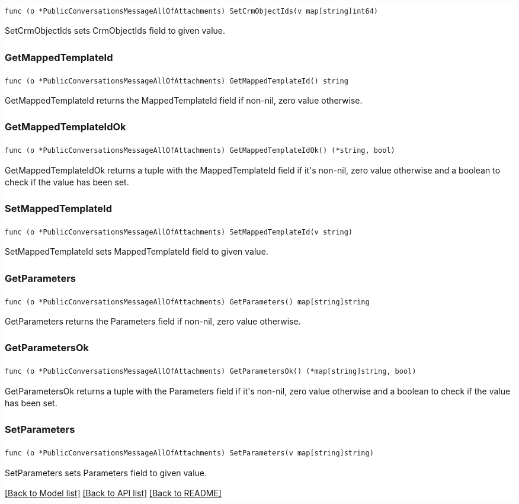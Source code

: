 `func (o *PublicConversationsMessageAllOfAttachments) SetCrmObjectIds(v map[string]int64)`

SetCrmObjectIds sets CrmObjectIds field to given value.


### GetMappedTemplateId

`func (o *PublicConversationsMessageAllOfAttachments) GetMappedTemplateId() string`

GetMappedTemplateId returns the MappedTemplateId field if non-nil, zero value otherwise.

### GetMappedTemplateIdOk

`func (o *PublicConversationsMessageAllOfAttachments) GetMappedTemplateIdOk() (*string, bool)`

GetMappedTemplateIdOk returns a tuple with the MappedTemplateId field if it's non-nil, zero value otherwise
and a boolean to check if the value has been set.

### SetMappedTemplateId

`func (o *PublicConversationsMessageAllOfAttachments) SetMappedTemplateId(v string)`

SetMappedTemplateId sets MappedTemplateId field to given value.


### GetParameters

`func (o *PublicConversationsMessageAllOfAttachments) GetParameters() map[string]string`

GetParameters returns the Parameters field if non-nil, zero value otherwise.

### GetParametersOk

`func (o *PublicConversationsMessageAllOfAttachments) GetParametersOk() (*map[string]string, bool)`

GetParametersOk returns a tuple with the Parameters field if it's non-nil, zero value otherwise
and a boolean to check if the value has been set.

### SetParameters

`func (o *PublicConversationsMessageAllOfAttachments) SetParameters(v map[string]string)`

SetParameters sets Parameters field to given value.



[[Back to Model list]](../README.md#documentation-for-models) [[Back to API list]](../README.md#documentation-for-api-endpoints) [[Back to README]](../README.md)


